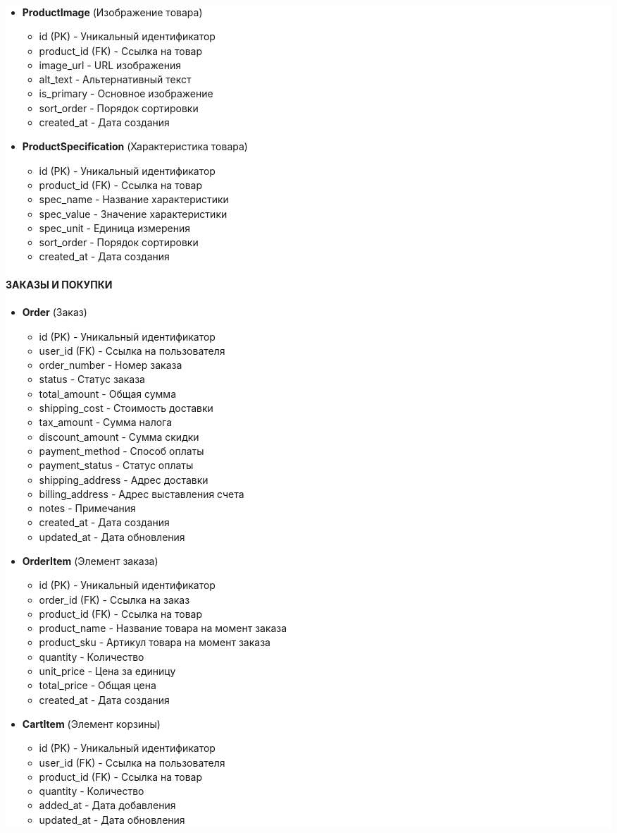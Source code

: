 - **ProductImage** (Изображение товара)
  - id (PK) - Уникальный идентификатор
  - product_id (FK) - Ссылка на товар
  - image_url - URL изображения
  - alt_text - Альтернативный текст
  - is_primary - Основное изображение
  - sort_order - Порядок сортировки
  - created_at - Дата создания

- **ProductSpecification** (Характеристика товара)
  - id (PK) - Уникальный идентификатор
  - product_id (FK) - Ссылка на товар
  - spec_name - Название характеристики
  - spec_value - Значение характеристики
  - spec_unit - Единица измерения
  - sort_order - Порядок сортировки
  - created_at - Дата создания

#### ЗАКАЗЫ И ПОКУПКИ
- **Order** (Заказ)
  - id (PK) - Уникальный идентификатор
  - user_id (FK) - Ссылка на пользователя
  - order_number - Номер заказа
  - status - Статус заказа
  - total_amount - Общая сумма
  - shipping_cost - Стоимость доставки
  - tax_amount - Сумма налога
  - discount_amount - Сумма скидки
  - payment_method - Способ оплаты
  - payment_status - Статус оплаты
  - shipping_address - Адрес доставки
  - billing_address - Адрес выставления счета
  - notes - Примечания
  - created_at - Дата создания
  - updated_at - Дата обновления

- **OrderItem** (Элемент заказа)
  - id (PK) - Уникальный идентификатор
  - order_id (FK) - Ссылка на заказ
  - product_id (FK) - Ссылка на товар
  - product_name - Название товара на момент заказа
  - product_sku - Артикул товара на момент заказа
  - quantity - Количество
  - unit_price - Цена за единицу
  - total_price - Общая цена
  - created_at - Дата создания

- **CartItem** (Элемент корзины)
  - id (PK) - Уникальный идентификатор
  - user_id (FK) - Ссылка на пользователя
  - product_id (FK) - Ссылка на товар
  - quantity - Количество
  - added_at - Дата добавления
  - updated_at - Дата обновления
